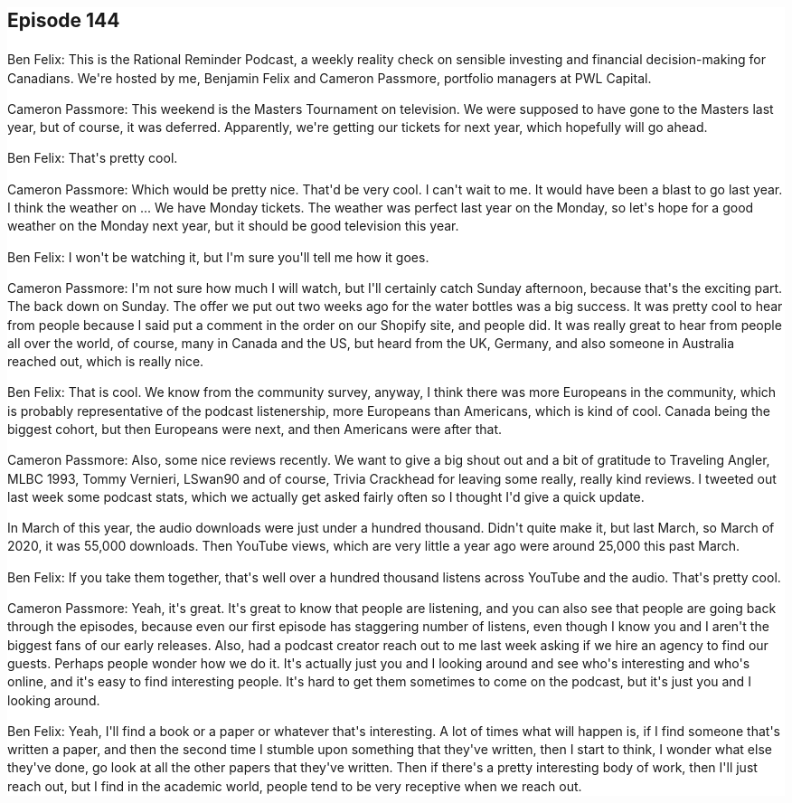 ## Episode 144

Ben Felix: This is the Rational Reminder Podcast, a weekly reality check on sensible investing and financial decision-making for Canadians. We're hosted by me, Benjamin Felix and Cameron Passmore, portfolio managers at PWL Capital.

Cameron Passmore: This weekend is the Masters Tournament on television. We were supposed to have gone to the Masters last year, but of course, it was deferred. Apparently, we're getting our tickets for next year, which hopefully will go ahead.

Ben Felix: That's pretty cool.

Cameron Passmore: Which would be pretty nice. That'd be very cool. I can't wait to me. It would have been a blast to go last year. I think the weather on ... We have Monday tickets. The weather was perfect last year on the Monday, so let's hope for a good weather on the Monday next year, but it should be good television this year.

Ben Felix: I won't be watching it, but I'm sure you'll tell me how it goes.

Cameron Passmore: I'm not sure how much I will watch, but I'll certainly catch Sunday afternoon, because that's the exciting part. The back down on Sunday. The offer we put out two weeks ago for the water bottles was a big success. It was pretty cool to hear from people because I said put a comment in the order on our Shopify site, and people did. It was really great to hear from people all over the world, of course, many in Canada and the US, but heard from the UK, Germany, and also someone in Australia reached out, which is really nice.

Ben Felix: That is cool. We know from the community survey, anyway, I think there was more Europeans in the community, which is probably representative of the podcast listenership, more Europeans than Americans, which is kind of cool. Canada being the biggest cohort, but then Europeans were next, and then Americans were after that.

Cameron Passmore: Also, some nice reviews recently. We want to give a big shout out and a bit of gratitude to Traveling Angler, MLBC 1993, Tommy Vernieri, LSwan90 and of course, Trivia Crackhead for leaving some really, really kind reviews. I tweeted out last week some podcast stats, which we actually get asked fairly often so I thought I'd give a quick update.

In March of this year, the audio downloads were just under a hundred thousand. Didn't quite make it, but last March, so March of 2020, it was 55,000 downloads. Then YouTube views, which are very little a year ago were around 25,000 this past March.

Ben Felix: If you take them together, that's well over a hundred thousand listens across YouTube and the audio. That's pretty cool.

Cameron Passmore: Yeah, it's great. It's great to know that people are listening, and you can also see that people are going back through the episodes, because even our first episode has staggering number of listens, even though I know you and I aren't the biggest fans of our early releases. Also, had a podcast creator reach out to me last week asking if we hire an agency to find our guests. Perhaps people wonder how we do it. It's actually just you and I looking around and see who's interesting and who's online, and it's easy to find interesting people. It's hard to get them sometimes to come on the podcast, but it's just you and I looking around.

Ben Felix: Yeah, I'll find a book or a paper or whatever that's interesting. A lot of times what will happen is, if I find someone that's written a paper, and then the second time I stumble upon something that they've written, then I start to think, I wonder what else they've done, go look at all the other papers that they've written. Then if there's a pretty interesting body of work, then I'll just reach out, but I find in the academic world, people tend to be very receptive when we reach out.
